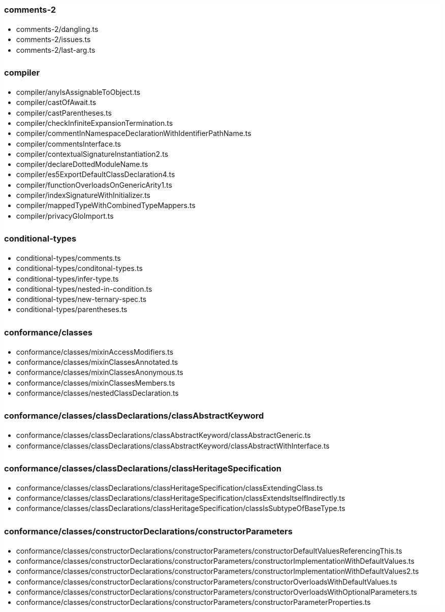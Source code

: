 ### comments-2
* comments-2/dangling.ts
* comments-2/issues.ts
* comments-2/last-arg.ts

### compiler
* compiler/anyIsAssignableToObject.ts
* compiler/castOfAwait.ts
* compiler/castParentheses.ts
* compiler/checkInfiniteExpansionTermination.ts
* compiler/commentInNamespaceDeclarationWithIdentifierPathName.ts
* compiler/commentsInterface.ts
* compiler/contextualSignatureInstantiation2.ts
* compiler/declareDottedModuleName.ts
* compiler/es5ExportDefaultClassDeclaration4.ts
* compiler/functionOverloadsOnGenericArity1.ts
* compiler/indexSignatureWithInitializer.ts
* compiler/mappedTypeWithCombinedTypeMappers.ts
* compiler/privacyGloImport.ts

### conditional-types
* conditional-types/comments.ts
* conditional-types/conditonal-types.ts
* conditional-types/infer-type.ts
* conditional-types/nested-in-condition.ts
* conditional-types/new-ternary-spec.ts
* conditional-types/parentheses.ts

### conformance/classes
* conformance/classes/mixinAccessModifiers.ts
* conformance/classes/mixinClassesAnnotated.ts
* conformance/classes/mixinClassesAnonymous.ts
* conformance/classes/mixinClassesMembers.ts
* conformance/classes/nestedClassDeclaration.ts

### conformance/classes/classDeclarations/classAbstractKeyword
* conformance/classes/classDeclarations/classAbstractKeyword/classAbstractGeneric.ts
* conformance/classes/classDeclarations/classAbstractKeyword/classAbstractWithInterface.ts

### conformance/classes/classDeclarations/classHeritageSpecification
* conformance/classes/classDeclarations/classHeritageSpecification/classExtendingClass.ts
* conformance/classes/classDeclarations/classHeritageSpecification/classExtendsItselfIndirectly.ts
* conformance/classes/classDeclarations/classHeritageSpecification/classIsSubtypeOfBaseType.ts

### conformance/classes/constructorDeclarations/constructorParameters
* conformance/classes/constructorDeclarations/constructorParameters/constructorDefaultValuesReferencingThis.ts
* conformance/classes/constructorDeclarations/constructorParameters/constructorImplementationWithDefaultValues.ts
* conformance/classes/constructorDeclarations/constructorParameters/constructorImplementationWithDefaultValues2.ts
* conformance/classes/constructorDeclarations/constructorParameters/constructorOverloadsWithDefaultValues.ts
* conformance/classes/constructorDeclarations/constructorParameters/constructorOverloadsWithOptionalParameters.ts
* conformance/classes/constructorDeclarations/constructorParameters/constructorParameterProperties.ts